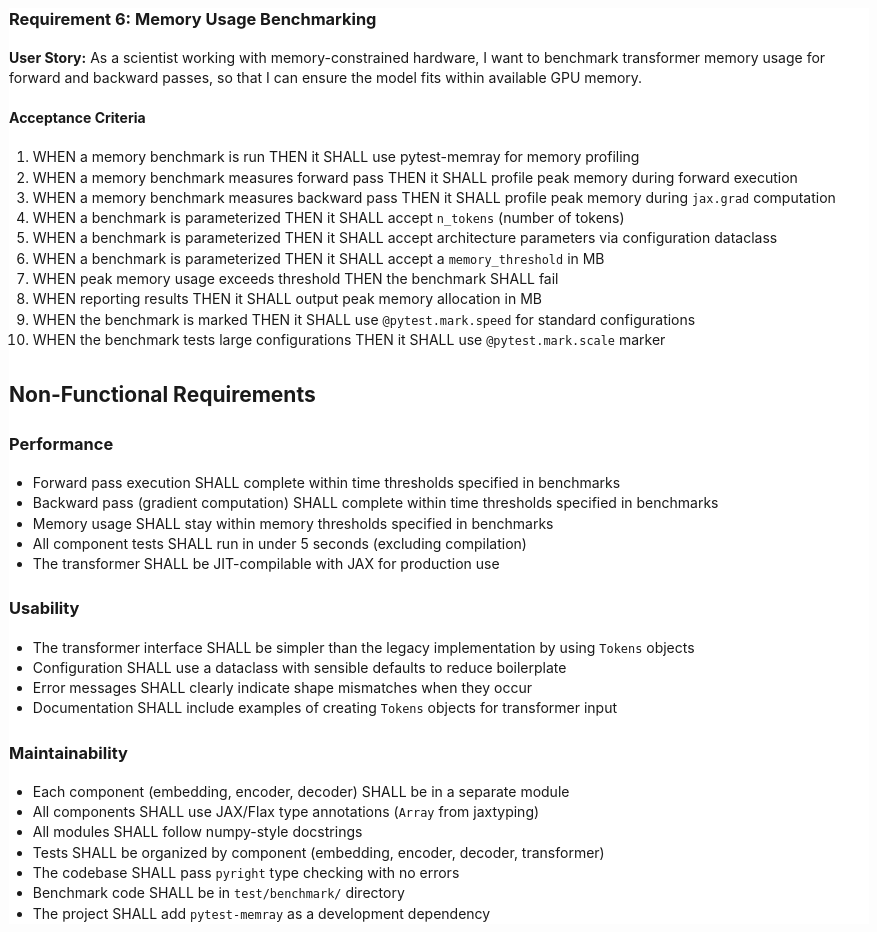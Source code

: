### Requirement 6: Memory Usage Benchmarking

**User Story:** As a scientist working with memory-constrained hardware, I want to benchmark transformer memory usage for forward and backward passes, so that I can ensure the model fits within available GPU memory.

#### Acceptance Criteria

1. WHEN a memory benchmark is run THEN it SHALL use pytest-memray for memory profiling
2. WHEN a memory benchmark measures forward pass THEN it SHALL profile peak memory during forward execution
3. WHEN a memory benchmark measures backward pass THEN it SHALL profile peak memory during `jax.grad` computation
4. WHEN a benchmark is parameterized THEN it SHALL accept `n_tokens` (number of tokens)
5. WHEN a benchmark is parameterized THEN it SHALL accept architecture parameters via configuration dataclass
6. WHEN a benchmark is parameterized THEN it SHALL accept a `memory_threshold` in MB
7. WHEN peak memory usage exceeds threshold THEN the benchmark SHALL fail
8. WHEN reporting results THEN it SHALL output peak memory allocation in MB
9. WHEN the benchmark is marked THEN it SHALL use `@pytest.mark.speed` for standard configurations
10. WHEN the benchmark tests large configurations THEN it SHALL use `@pytest.mark.scale` marker

## Non-Functional Requirements

### Performance

- Forward pass execution SHALL complete within time thresholds specified in benchmarks
- Backward pass (gradient computation) SHALL complete within time thresholds specified in benchmarks
- Memory usage SHALL stay within memory thresholds specified in benchmarks
- All component tests SHALL run in under 5 seconds (excluding compilation)
- The transformer SHALL be JIT-compilable with JAX for production use

### Usability

- The transformer interface SHALL be simpler than the legacy implementation by using `Tokens` objects
- Configuration SHALL use a dataclass with sensible defaults to reduce boilerplate
- Error messages SHALL clearly indicate shape mismatches when they occur
- Documentation SHALL include examples of creating `Tokens` objects for transformer input

### Maintainability

- Each component (embedding, encoder, decoder) SHALL be in a separate module
- All components SHALL use JAX/Flax type annotations (`Array` from jaxtyping)
- All modules SHALL follow numpy-style docstrings
- Tests SHALL be organized by component (embedding, encoder, decoder, transformer)
- The codebase SHALL pass `pyright` type checking with no errors
- Benchmark code SHALL be in `test/benchmark/` directory
- The project SHALL add `pytest-memray` as a development dependency
